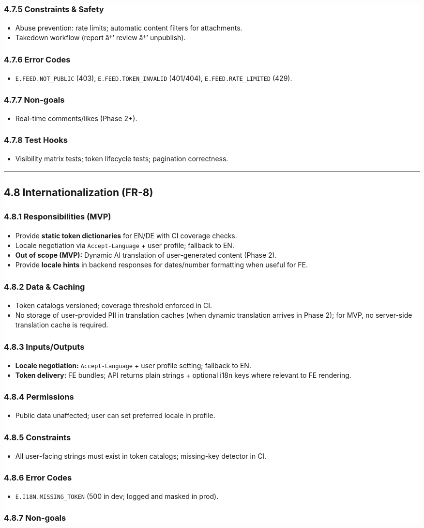 ### 4.7.5 Constraints & Safety

- Abuse prevention: rate limits; automatic content filters for attachments.
- Takedown workflow (report â†’ review â†’ unpublish).

### 4.7.6 Error Codes

- `E.FEED.NOT_PUBLIC` (403), `E.FEED.TOKEN_INVALID` (401/404), `E.FEED.RATE_LIMITED` (429).

### 4.7.7 Non-goals

- Real-time comments/likes (Phase 2+).

### 4.7.8 Test Hooks

- Visibility matrix tests; token lifecycle tests; pagination correctness.

---

## 4.8 Internationalization (FR-8)

### 4.8.1 Responsibilities (MVP)

- Provide **static token dictionaries** for EN/DE with CI coverage checks.
- Locale negotiation via `Accept-Language` + user profile; fallback to EN.
- **Out of scope (MVP):** Dynamic AI translation of user-generated content (Phase 2).
- Provide **locale hints** in backend responses for dates/number formatting when useful for FE.

### 4.8.2 Data & Caching

- Token catalogs versioned; coverage threshold enforced in CI.
- No storage of user-provided PII in translation caches (when dynamic translation arrives in Phase 2); for MVP, no server-side translation cache is required.

### 4.8.3 Inputs/Outputs

- **Locale negotiation:** `Accept-Language` + user profile setting; fallback to EN.
- **Token delivery:** FE bundles; API returns plain strings + optional i18n keys where relevant to FE rendering.

### 4.8.4 Permissions

- Public data unaffected; user can set preferred locale in profile.

### 4.8.5 Constraints

- All user-facing strings must exist in token catalogs; missing-key detector in CI.

### 4.8.6 Error Codes

- `E.I18N.MISSING_TOKEN` (500 in dev; logged and masked in prod).

### 4.8.7 Non-goals
